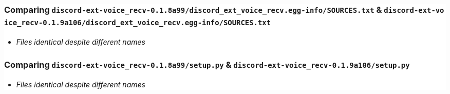 ### Comparing `discord-ext-voice_recv-0.1.8a99/discord_ext_voice_recv.egg-info/SOURCES.txt` & `discord-ext-voice_recv-0.1.9a106/discord_ext_voice_recv.egg-info/SOURCES.txt`

 * *Files identical despite different names*

### Comparing `discord-ext-voice_recv-0.1.8a99/setup.py` & `discord-ext-voice_recv-0.1.9a106/setup.py`

 * *Files identical despite different names*

